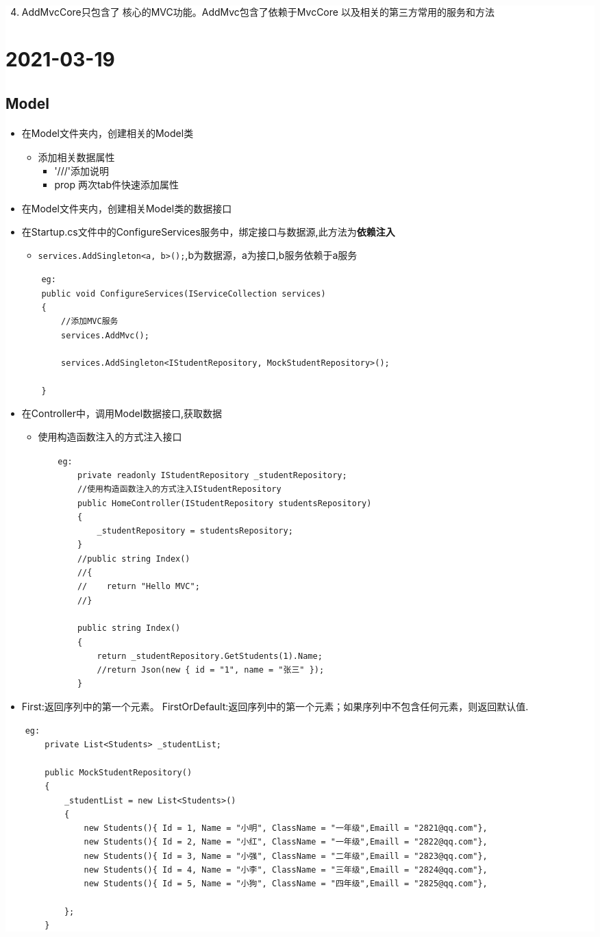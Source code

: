4. AddMvcCore只包含了 核心的MVC功能。AddMvc包含了依赖于MvcCore 以及相关的第三方常用的服务和方法

# 2021-03-19

## Model

* 在Model文件夹内，创建相关的Model类
    * 添加相关数据属性    
        * '///'添加说明
        * prop 两次tab件快速添加属性

* 在Model文件夹内，创建相关Model类的数据接口

* 在Startup.cs文件中的ConfigureServices服务中，绑定接口与数据源,此方法为**依赖注入**
    * `services.AddSingleton<a, b>();`,b为数据源，a为接口,b服务依赖于a服务
    ```
        eg:
        public void ConfigureServices(IServiceCollection services)
        {
            //添加MVC服务
            services.AddMvc();

            services.AddSingleton<IStudentRepository, MockStudentRepository>();
           
        }
    ```

* 在Controller中，调用Model数据接口,获取数据
    * 使用构造函数注入的方式注入接口
        ```
            eg:
                private readonly IStudentRepository _studentRepository;
                //使用构造函数注入的方式注入IStudentRepository
                public HomeController(IStudentRepository studentsRepository)
                {
                    _studentRepository = studentsRepository;
                }
                //public string Index()
                //{
                //    return "Hello MVC";
                //}

                public string Index() 
                {
                    return _studentRepository.GetStudents(1).Name;
                    //return Json(new { id = "1", name = "张三" });
                }
        ```

* First:返回序列中的第一个元素。 FirstOrDefault:返回序列中的第一个元素；如果序列中不包含任何元素，则返回默认值.
```
    eg:
        private List<Students> _studentList;

        public MockStudentRepository()
        {
            _studentList = new List<Students>()
            { 
                new Students(){ Id = 1, Name = "小明", ClassName = "一年级",Emaill = "2821@qq.com"},
                new Students(){ Id = 2, Name = "小红", ClassName = "一年级",Emaill = "2822@qq.com"},
                new Students(){ Id = 3, Name = "小强", ClassName = "二年级",Emaill = "2823@qq.com"},
                new Students(){ Id = 4, Name = "小李", ClassName = "三年级",Emaill = "2824@qq.com"},
                new Students(){ Id = 5, Name = "小狗", ClassName = "四年级",Emaill = "2825@qq.com"},
            
            };
        }
```